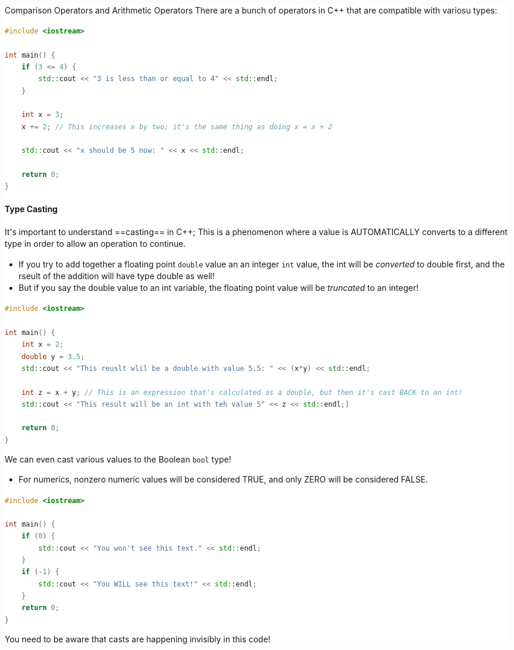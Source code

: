 Comparison Operators and Arithmetic Operators
There are a bunch of operators in C++ that are compatible with variosu types:
```cpp
#include <iostream>

int main() {
	if (3 <= 4) {
		std::cout << "3 is less than or equal to 4" << std::endl;
	}

	int x = 3;
	x += 2; // This increases x by two; it's the same thing as doing x = x + 2

	std::cout << "x should be 5 now: " << x << std::endl;

	return 0;
}


```


#### Type Casting
It's important to understand ==casting== in C++; This is a phenomenon where a value is AUTOMATICALLY converts to a different type in order to allow an operation to continue.
- If you try to add together a floating point `double` value an an integer `int` value, the int will be *converted* to double first, and the rseult of the addition will have type double as well!
- But if you say the double value to an int variable, the floating point value will be *truncated* to an integer!

```cpp
#include <iostream>

int main() {
	int x = 2;
	double y = 3.5;
	std::cout << "This reuslt wlil be a double with value 5.5: " << (x*y) << std::endl;

	int z = x + y; // This is an expression that's calculated as a double, but then it's cast BACK to an int!
	std::cout << "This result will be an int with teh value 5" << z << std::endl;]

	return 0;
}

```

We can even cast various values to the Boolean `bool` type!
- For numerics, nonzero numeric values will be considered TRUE, and only ZERO will be considered FALSE.
```cpp
#include <iostream>

int main() {
	if (0) {
		std::cout << "You won't see this text." << std::endl;
	}
	if (-1) {
		std::cout << "You WILL see this text!" << std::endl;
	}
	return 0;
}

```
You need to be aware that casts are happening invisibly in this code!
